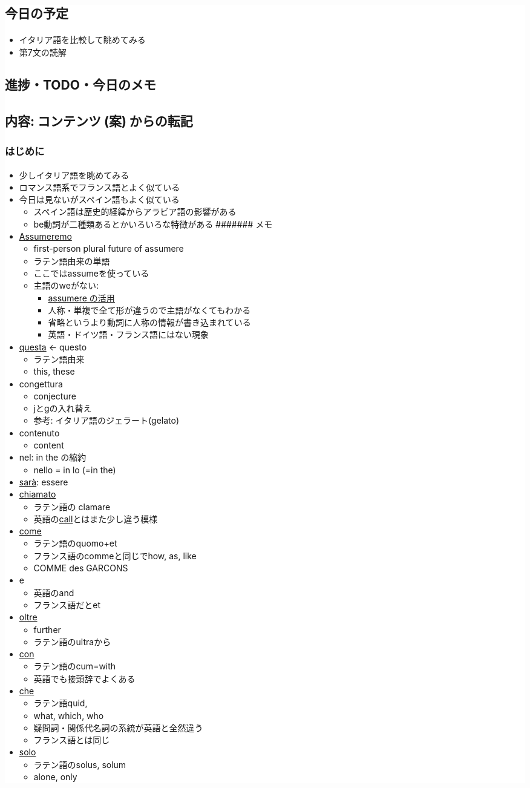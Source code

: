 ## 今日の予定
- イタリア語を比較して眺めてみる
- 第7文の読解

## 進捗・TODO・今日のメモ

## 内容: コンテンツ (案) からの転記
### はじめに
- 少しイタリア語を眺めてみる
- ロマンス語系でフランス語とよく似ている
- 今日は見ないがスペイン語もよく似ている
    - スペイン語は歴史的経緯からアラビア語の影響がある
    - be動詞が二種類あるとかいろいろな特徴がある
####### メモ
- [Assumeremo](https://en.wiktionary.org/wiki/assumeremo)
    - first-person plural future of assumere
    - ラテン語由来の単語
    - ここではassumeを使っている
    - 主語のweがない:
        - [assumere の活用](https://ja.bab.la/%E6%B4%BB%E7%94%A8/%E3%82%A4%E3%82%BF%E3%83%AA%E3%82%A2%E8%AA%9E/assumere)
        - 人称・単複で全て形が違うので主語がなくてもわかる
        - 省略というより動詞に人称の情報が書き込まれている
        - 英語・ドイツ語・フランス語にはない現象
- [questa](https://en.wiktionary.org/wiki/questa) $\gets$ questo
    - ラテン語由来
    - this, these
- congettura
    - conjecture
    - jとgの入れ替え
    - 参考: イタリア語のジェラート(gelato)
- contenuto
    - content
- nel: in the の縮約
    - nello = in lo (=in the)
- [sarà](https://en.wiktionary.org/wiki/sar%C3%A0): essere
- [chiamato](https://en.wiktionary.org/wiki/chiamare#Italian)
    - ラテン語の clamare
    - 英語の[call](https://en.wiktionary.org/wiki/call)とはまた少し違う模様
- [come](https://en.wiktionary.org/wiki/come#Italian)
    - ラテン語のquomo+et
    - フランス語のcommeと同じでhow, as, like
    - COMME des GARCONS
- e
    - 英語のand
    - フランス語だとet
- [oltre](https://en.wiktionary.org/wiki/oltre)
    - further
    - ラテン語のultraから
- [con](https://en.wiktionary.org/wiki/con#Italian)
    - ラテン語のcum=with
    - 英語でも接頭辞でよくある
- [che](https://en.wiktionary.org/wiki/che#Italian)
    - ラテン語quid,
    - what, which, who
    - 疑問詞・関係代名詞の系統が英語と全然違う
    - フランス語とは同じ
- [solo](https://en.wiktionary.org/wiki/solo#Italian)
    - ラテン語のsolus, solum
    - alone, only